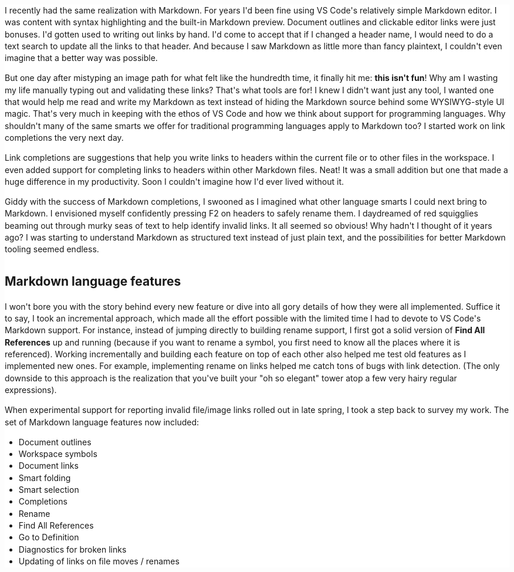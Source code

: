 I recently had the same realization with Markdown. For years I'd been fine using VS Code's relatively simple Markdown editor. I was content with syntax highlighting and the built-in Markdown preview. Document outlines and clickable editor links were just bonuses. I'd gotten used to writing out links by hand. I'd come to accept that if I changed a header name, I would need to do a text search to update all the links to that header. And because I saw Markdown as little more than fancy plaintext, I couldn't even imagine that a better way was possible.

But one day after mistyping an image path for what felt like the hundredth time, it finally hit me: **this isn't fun**! Why am I wasting my life manually typing out and validating these links? That's what tools are for! I knew I didn't want just any tool, I wanted one that would help me read and write my Markdown as text instead of hiding the Markdown source behind some WYSIWYG-style UI magic. That's very much in keeping with the ethos of VS Code and how we think about support for programming languages. Why shouldn't many of the same smarts we offer for traditional programming languages apply to Markdown too? I started work on link completions the very next day.

Link completions are suggestions that help you write links to headers within the current file or to other files in the workspace. I even added support for completing links to headers within other Markdown files. Neat! It was a small addition but one that made a huge difference in my productivity. Soon I couldn't imagine how I'd ever lived without it.

Giddy with the success of Markdown completions, I swooned as I imagined what other language smarts I could next bring to Markdown. I envisioned myself confidently pressing F2 on headers to safely rename them. I daydreamed of red squigglies beaming out through murky seas of text to help identify invalid links. It all seemed so obvious! Why hadn't I thought of it years ago? I was starting to understand Markdown as structured text instead of just plain text, and the possibilities for better Markdown tooling seemed endless.

## Markdown language features

I won't bore you with the story behind every new feature or dive into all gory details of how they were all implemented. Suffice it to say, I took an incremental approach, which made all the effort possible with the limited time I had to devote to VS Code's Markdown support. For instance, instead of jumping directly to building rename support, I first got a solid version of **Find All References** up and running (because if you want to rename a symbol, you first need to know all the places where it is referenced). Working incrementally and building each feature on top of each other also helped me test old features as I implemented new ones. For example, implementing rename on links helped me catch tons of bugs with link detection. (The only downside to this approach is the realization that you've built your "oh so elegant" tower atop a few very hairy regular expressions).

When experimental support for reporting invalid file/image links rolled out in late spring, I took a step back to survey my work. The set of Markdown language features now included:

- Document outlines
- Workspace symbols
- Document links
- Smart folding
- Smart selection
- Completions
- Rename
- Find All References
- Go to Definition
- Diagnostics for broken links
- Updating of links on file moves / renames
